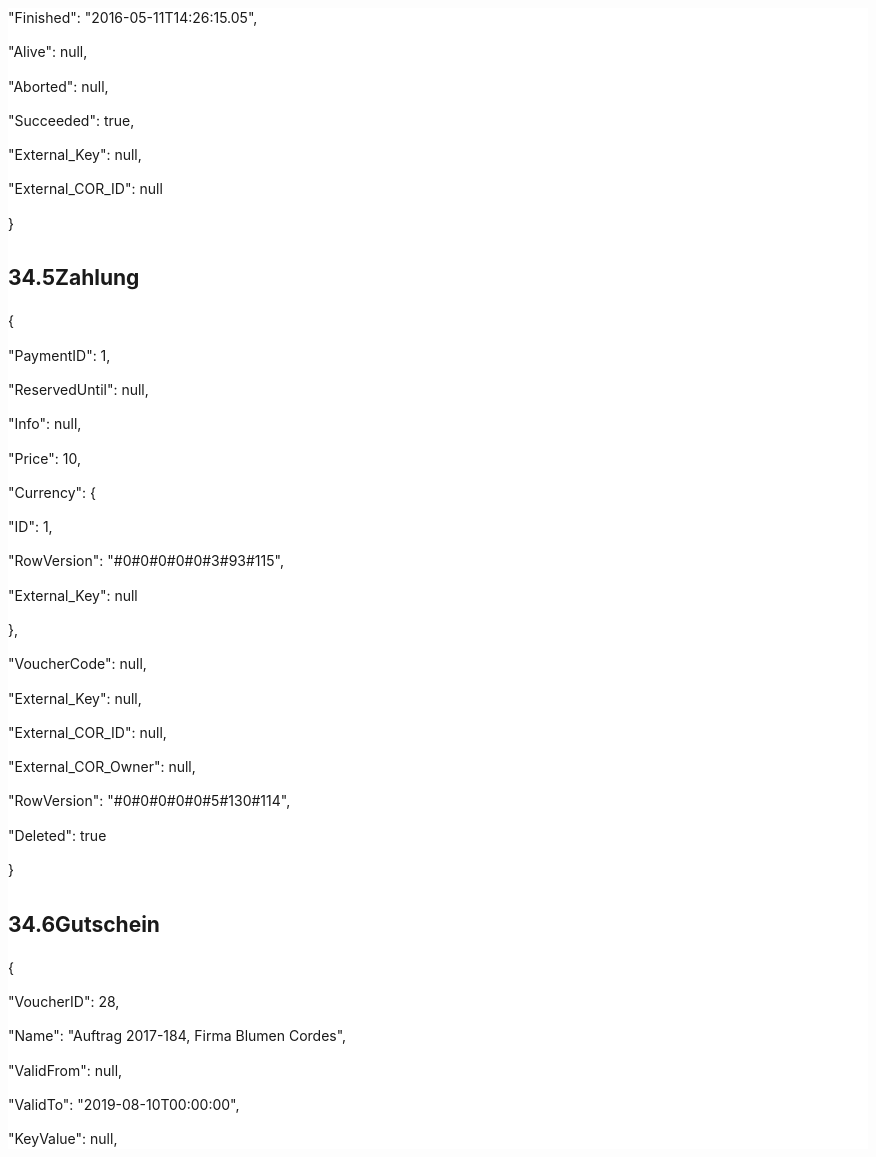 &quot;Finished&quot;: &quot;2016-05-11T14:26:15.05&quot;,

&quot;Alive&quot;: null,

&quot;Aborted&quot;: null,

&quot;Succeeded&quot;: true,

&quot;External\_Key&quot;: null,

&quot;External\_COR\_ID&quot;: null

}

## 34.5Zahlung

{

&quot;PaymentID&quot;: 1,

&quot;ReservedUntil&quot;: null,

&quot;Info&quot;: null,

&quot;Price&quot;: 10,

&quot;Currency&quot;: {

&quot;ID&quot;: 1,

&quot;RowVersion&quot;: &quot;#0#0#0#0#0#3#93#115&quot;,

&quot;External\_Key&quot;: null

},

&quot;VoucherCode&quot;: null,

&quot;External\_Key&quot;: null,

&quot;External\_COR\_ID&quot;: null,

&quot;External\_COR\_Owner&quot;: null,

&quot;RowVersion&quot;: &quot;#0#0#0#0#0#5#130#114&quot;,

&quot;Deleted&quot;: true

}

## 34.6Gutschein

{

&quot;VoucherID&quot;: 28,

&quot;Name&quot;: &quot;Auftrag 2017-184, Firma Blumen Cordes&quot;,

&quot;ValidFrom&quot;: null,

&quot;ValidTo&quot;: &quot;2019-08-10T00:00:00&quot;,

&quot;KeyValue&quot;: null,

